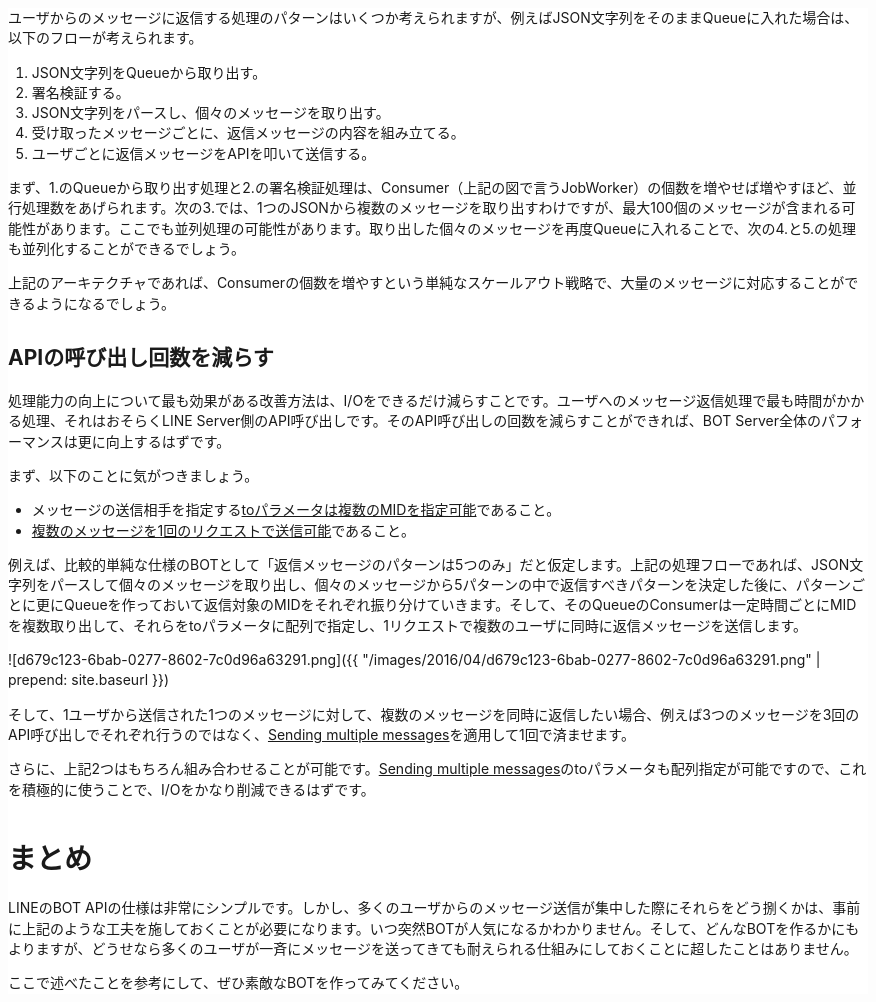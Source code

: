 ユーザからのメッセージに返信する処理のパターンはいくつか考えられますが、例えばJSON文字列をそのままQueueに入れた場合は、以下のフローが考えられます。

1. JSON文字列をQueueから取り出す。
2. 署名検証する。
3. JSON文字列をパースし、個々のメッセージを取り出す。
4. 受け取ったメッセージごとに、返信メッセージの内容を組み立てる。
5. ユーザごとに返信メッセージをAPIを叩いて送信する。

まず、1.のQueueから取り出す処理と2.の署名検証処理は、Consumer（上記の図で言うJobWorker）の個数を増やせば増やすほど、並行処理数をあげられます。次の3.では、1つのJSONから複数のメッセージを取り出すわけですが、最大100個のメッセージが含まれる可能性があります。ここでも並列処理の可能性があります。取り出した個々のメッセージを再度Queueに入れることで、次の4.と5.の処理も並列化することができるでしょう。

上記のアーキテクチャであれば、Consumerの個数を増やすという単純なスケールアウト戦略で、大量のメッセージに対応することができるようになるでしょう。

## APIの呼び出し回数を減らす

処理能力の向上について最も効果がある改善方法は、I/Oをできるだけ減らすことです。ユーザへのメッセージ返信処理で最も時間がかかる処理、それはおそらくLINE Server側のAPI呼び出しです。そのAPI呼び出しの回数を減らすことができれば、BOT Server全体のパフォーマンスは更に向上するはずです。

まず、以下のことに気がつきましょう。

* メッセージの送信相手を指定する[toパラメータは複数のMIDを指定可能](https://developers.line.me/bot-api/api-reference#sending_message)であること。
* [複数のメッセージを1回のリクエストで送信可能](https://developers.line.me/bot-api/api-reference#sending_multiple_messages)であること。

例えば、比較的単純な仕様のBOTとして「返信メッセージのパターンは5つのみ」だと仮定します。上記の処理フローであれば、JSON文字列をパースして個々のメッセージを取り出し、個々のメッセージから5パターンの中で返信すべきパターンを決定した後に、パターンごとに更にQueueを作っておいて返信対象のMIDをそれぞれ振り分けていきます。そして、そのQueueのConsumerは一定時間ごとにMIDを複数取り出して、それらをtoパラメータに配列で指定し、1リクエストで複数のユーザに同時に返信メッセージを送信します。

![d679c123-6bab-0277-8602-7c0d96a63291.png]({{ "/images/2016/04/d679c123-6bab-0277-8602-7c0d96a63291.png" | prepend: site.baseurl }})

そして、1ユーザから送信された1つのメッセージに対して、複数のメッセージを同時に返信したい場合、例えば3つのメッセージを3回のAPI呼び出しでそれぞれ行うのではなく、[Sending multiple messages](https://developers.line.me/bot-api/api-reference#sending_multiple_messages)を適用して1回で済ませます。

さらに、上記2つはもちろん組み合わせることが可能です。[Sending multiple messages](https://developers.line.me/bot-api/api-reference#sending_multiple_messages)のtoパラメータも配列指定が可能ですので、これを積極的に使うことで、I/Oをかなり削減できるはずです。

# まとめ

LINEのBOT APIの仕様は非常にシンプルです。しかし、多くのユーザからのメッセージ送信が集中した際にそれらをどう捌くかは、事前に上記のような工夫を施しておくことが必要になります。いつ突然BOTが人気になるかわかりません。そして、どんなBOTを作るかにもよりますが、どうせなら多くのユーザが一斉にメッセージを送ってきても耐えられる仕組みにしておくことに超したことはありません。

ここで述べたことを参考にして、ぜひ素敵なBOTを作ってみてください。
